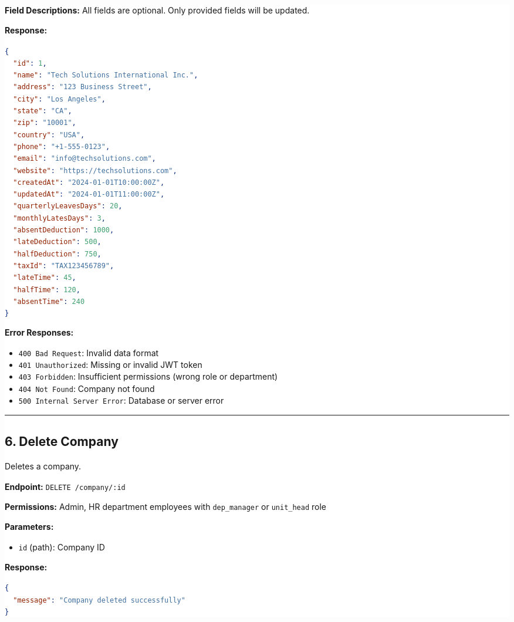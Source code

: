 **Field Descriptions:**
All fields are optional. Only provided fields will be updated.

**Response:**
```json
{
  "id": 1,
  "name": "Tech Solutions International Inc.",
  "address": "123 Business Street",
  "city": "Los Angeles",
  "state": "CA",
  "zip": "10001",
  "country": "USA",
  "phone": "+1-555-0123",
  "email": "info@techsolutions.com",
  "website": "https://techsolutions.com",
  "createdAt": "2024-01-01T10:00:00Z",
  "updatedAt": "2024-01-01T11:00:00Z",
  "quarterlyLeavesDays": 20,
  "monthlyLatesDays": 3,
  "absentDeduction": 1000,
  "lateDeduction": 500,
  "halfDeduction": 750,
  "taxId": "TAX123456789",
  "lateTime": 45,
  "halfTime": 120,
  "absentTime": 240
}
```

**Error Responses:**
- `400 Bad Request`: Invalid data format
- `401 Unauthorized`: Missing or invalid JWT token
- `403 Forbidden`: Insufficient permissions (wrong role or department)
- `404 Not Found`: Company not found
- `500 Internal Server Error`: Database or server error

---

## 6. Delete Company

Deletes a company.

**Endpoint:** `DELETE /company/:id`

**Permissions:** Admin, HR department employees with `dep_manager` or `unit_head` role

**Parameters:**
- `id` (path): Company ID

**Response:**
```json
{
  "message": "Company deleted successfully"
}
```

